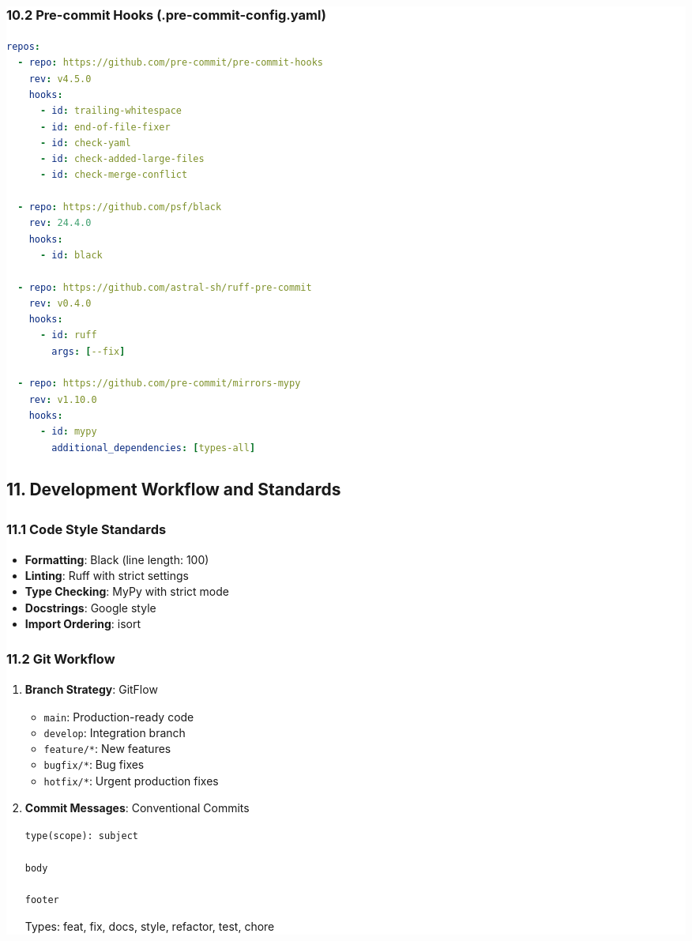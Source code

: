 ### 10.2 Pre-commit Hooks (.pre-commit-config.yaml)

```yaml
repos:
  - repo: https://github.com/pre-commit/pre-commit-hooks
    rev: v4.5.0
    hooks:
      - id: trailing-whitespace
      - id: end-of-file-fixer
      - id: check-yaml
      - id: check-added-large-files
      - id: check-merge-conflict

  - repo: https://github.com/psf/black
    rev: 24.4.0
    hooks:
      - id: black

  - repo: https://github.com/astral-sh/ruff-pre-commit
    rev: v0.4.0
    hooks:
      - id: ruff
        args: [--fix]

  - repo: https://github.com/pre-commit/mirrors-mypy
    rev: v1.10.0
    hooks:
      - id: mypy
        additional_dependencies: [types-all]
```

## 11. Development Workflow and Standards

### 11.1 Code Style Standards

- **Formatting**: Black (line length: 100)
- **Linting**: Ruff with strict settings
- **Type Checking**: MyPy with strict mode
- **Docstrings**: Google style
- **Import Ordering**: isort

### 11.2 Git Workflow

1. **Branch Strategy**: GitFlow
   - `main`: Production-ready code
   - `develop`: Integration branch
   - `feature/*`: New features
   - `bugfix/*`: Bug fixes
   - `hotfix/*`: Urgent production fixes

2. **Commit Messages**: Conventional Commits
   ```
   type(scope): subject

   body

   footer
   ```
   Types: feat, fix, docs, style, refactor, test, chore
